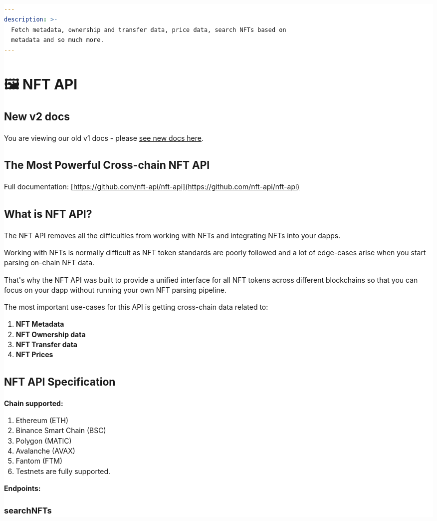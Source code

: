 ```yaml
---
description: >-
  Fetch metadata, ownership and transfer data, price data, search NFTs based on
  metadata and so much more.
---
```


# 🖼 NFT API

## New v2 docs

You are viewing our old v1 docs - please [see new docs here](https://docs.moralis.io/reference/nft-api).

## The Most Powerful Cross-chain NFT API

Full documentation: [https://github.com/nft-api/nft-api](https://github.com/nft-api/nft-api)

## What is NFT API?

The NFT API removes all the difficulties from working with NFTs and integrating NFTs into your dapps.

Working with NFTs is normally difficult as NFT token standards are poorly followed and a lot of edge-cases arise when you start parsing on-chain NFT data.

That's why the NFT API was built to provide a unified interface for all NFT tokens across different blockchains so that you can focus on your dapp without running your own NFT parsing pipeline.

The most important use-cases for this API is getting cross-chain data related to:

1. **NFT Metadata**
2. **NFT Ownership data**
3. **NFT Transfer data**
4. **NFT Prices**

## NFT API Specification

**Chain supported:**

1. Ethereum (ETH)
2. Binance Smart Chain (BSC)
3. Polygon (MATIC)
4. Avalanche (AVAX)
5. Fantom (FTM)
6. Testnets are fully supported.

**Endpoints:**

### searchNFTs
